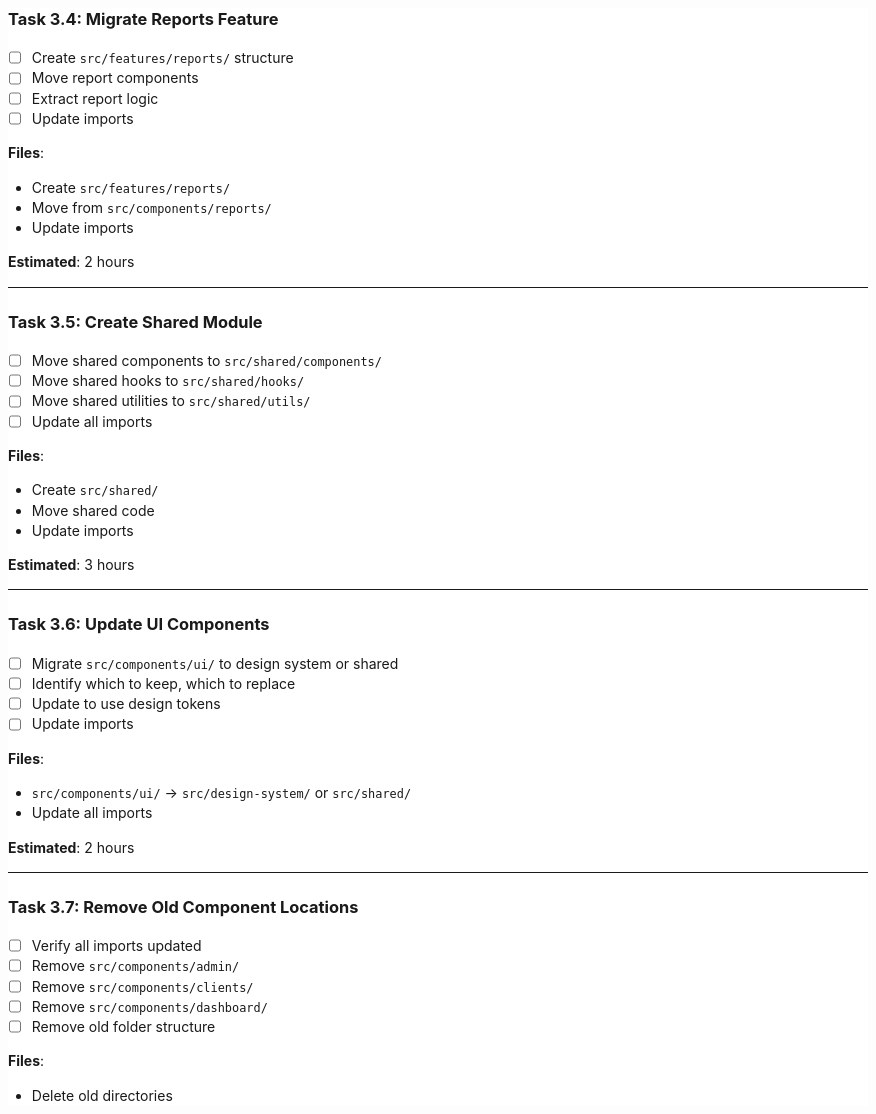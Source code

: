 
### Task 3.4: Migrate Reports Feature
- [ ] Create `src/features/reports/` structure
- [ ] Move report components
- [ ] Extract report logic
- [ ] Update imports

**Files**:
- Create `src/features/reports/`
- Move from `src/components/reports/`
- Update imports

**Estimated**: 2 hours

---

### Task 3.5: Create Shared Module
- [ ] Move shared components to `src/shared/components/`
- [ ] Move shared hooks to `src/shared/hooks/`
- [ ] Move shared utilities to `src/shared/utils/`
- [ ] Update all imports

**Files**:
- Create `src/shared/`
- Move shared code
- Update imports

**Estimated**: 3 hours

---

### Task 3.6: Update UI Components
- [ ] Migrate `src/components/ui/` to design system or shared
- [ ] Identify which to keep, which to replace
- [ ] Update to use design tokens
- [ ] Update imports

**Files**:
- `src/components/ui/` → `src/design-system/` or `src/shared/`
- Update all imports

**Estimated**: 2 hours

---

### Task 3.7: Remove Old Component Locations
- [ ] Verify all imports updated
- [ ] Remove `src/components/admin/`
- [ ] Remove `src/components/clients/`
- [ ] Remove `src/components/dashboard/`
- [ ] Remove old folder structure

**Files**:
- Delete old directories
